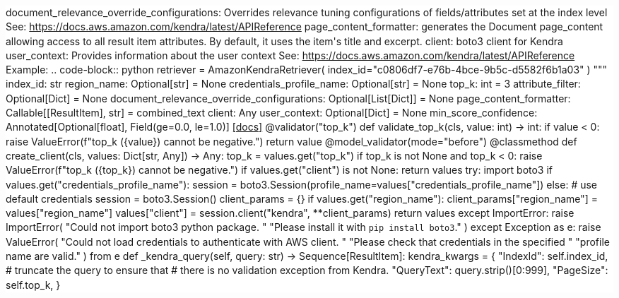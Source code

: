 document_relevance_override_configurations: Overrides relevance tuning                 configurations of fields/attributes set at the index level                 See: https://docs.aws.amazon.com/kendra/latest/APIReference                  page_content_formatter: generates the Document page_content                 allowing access to all result item attributes. By default, it uses                 the item's title and excerpt.                  client: boto3 client for Kendra                  user_context: Provides information about the user context                 See: https://docs.aws.amazon.com/kendra/latest/APIReference              Example:             .. code-block:: python                      retriever = AmazonKendraRetriever(                     index_id="c0806df7-e76b-4bce-9b5c-d5582f6b1a03"                 )              """              index_id: str         region_name: Optional[str] = None         credentials_profile_name: Optional[str] = None         top_k: int = 3         attribute_filter: Optional[Dict] = None         document_relevance_override_configurations: Optional[List[Dict]] = None         page_content_formatter: Callable[[ResultItem], str] = combined_text         client: Any         user_context: Optional[Dict] = None         min_score_confidence: Annotated[Optional[float], Field(ge=0.0, le=1.0)]                         [[docs]](https://python.langchain.com/api_reference/community/retrievers/langchain_community.retrievers.kendra.AmazonKendraRetriever.html#langchain_community.retrievers.kendra.AmazonKendraRetriever.validate_top_k)         @validator("top_k")         def validate_top_k(cls, value: int) -> int:             if value < 0:                 raise ValueError(f"top_k ({value}) cannot be negative.")             return value                             @model_validator(mode="before")         @classmethod         def create_client(cls, values: Dict[str, Any]) -> Any:             top_k = values.get("top_k")             if top_k is not None and top_k < 0:                 raise ValueError(f"top_k ({top_k}) cannot be negative.")                  if values.get("client") is not None:                 return values                  try:                 import boto3                      if values.get("credentials_profile_name"):                     session = boto3.Session(profile_name=values["credentials_profile_name"])                 else:                     # use default credentials                     session = boto3.Session()                      client_params = {}                 if values.get("region_name"):                     client_params["region_name"] = values["region_name"]                      values["client"] = session.client("kendra", **client_params)                      return values             except ImportError:                 raise ImportError(                     "Could not import boto3 python package. "                     "Please install it with `pip install boto3`."                 )             except Exception as e:                 raise ValueError(                     "Could not load credentials to authenticate with AWS client. "                     "Please check that credentials in the specified "                     "profile name are valid."                 ) from e              def _kendra_query(self, query: str) -> Sequence[ResultItem]:             kendra_kwargs = {                 "IndexId": self.index_id,                 # truncate the query to ensure that                 # there is no validation exception from Kendra.                 "QueryText": query.strip()[0:999],                 "PageSize": self.top_k,             }